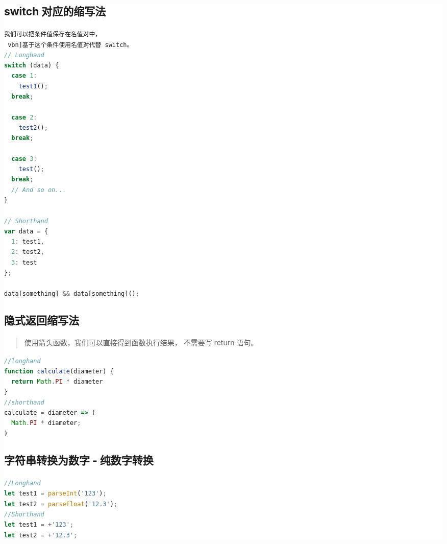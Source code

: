 ## switch 对应的缩写法
```js
我们可以把条件值保存在名值对中，
 vbn]基于这个条件使用名值对代替 switch。
// Longhand
switch (data) {
  case 1:
    test1();
  break;

  case 2:
    test2();
  break;

  case 3:
    test();
  break;
  // And so on...
}

// Shorthand
var data = {
  1: test1,
  2: test2,
  3: test
};

data[something] && data[something]();
```

## 隐式返回缩写法
> 使用箭头函数，我们可以直接得到函数执行结果，
不需要写 return 语句。
```js
//longhand
function calculate(diameter) {
  return Math.PI * diameter
}
//shorthand
calculate = diameter => (
  Math.PI * diameter;
)
```

## 字符串转换为数字 - 纯数字转换
```js
//Longhand
let test1 = parseInt('123');
let test2 = parseFloat('12.3');
//Shorthand
let test1 = +'123';
let test2 = +'12.3';
```
